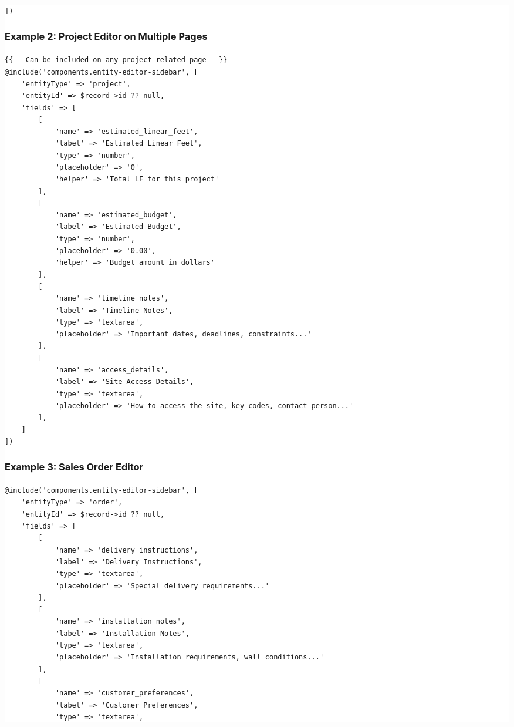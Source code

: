```blade
])
```

### Example 2: Project Editor on Multiple Pages

```blade
{{-- Can be included on any project-related page --}}
@include('components.entity-editor-sidebar', [
    'entityType' => 'project',
    'entityId' => $record->id ?? null,
    'fields' => [
        [
            'name' => 'estimated_linear_feet',
            'label' => 'Estimated Linear Feet',
            'type' => 'number',
            'placeholder' => '0',
            'helper' => 'Total LF for this project'
        ],
        [
            'name' => 'estimated_budget',
            'label' => 'Estimated Budget',
            'type' => 'number',
            'placeholder' => '0.00',
            'helper' => 'Budget amount in dollars'
        ],
        [
            'name' => 'timeline_notes',
            'label' => 'Timeline Notes',
            'type' => 'textarea',
            'placeholder' => 'Important dates, deadlines, constraints...'
        ],
        [
            'name' => 'access_details',
            'label' => 'Site Access Details',
            'type' => 'textarea',
            'placeholder' => 'How to access the site, key codes, contact person...'
        ],
    ]
])
```

### Example 3: Sales Order Editor

```blade
@include('components.entity-editor-sidebar', [
    'entityType' => 'order',
    'entityId' => $record->id ?? null,
    'fields' => [
        [
            'name' => 'delivery_instructions',
            'label' => 'Delivery Instructions',
            'type' => 'textarea',
            'placeholder' => 'Special delivery requirements...'
        ],
        [
            'name' => 'installation_notes',
            'label' => 'Installation Notes',
            'type' => 'textarea',
            'placeholder' => 'Installation requirements, wall conditions...'
        ],
        [
            'name' => 'customer_preferences',
            'label' => 'Customer Preferences',
            'type' => 'textarea',
```